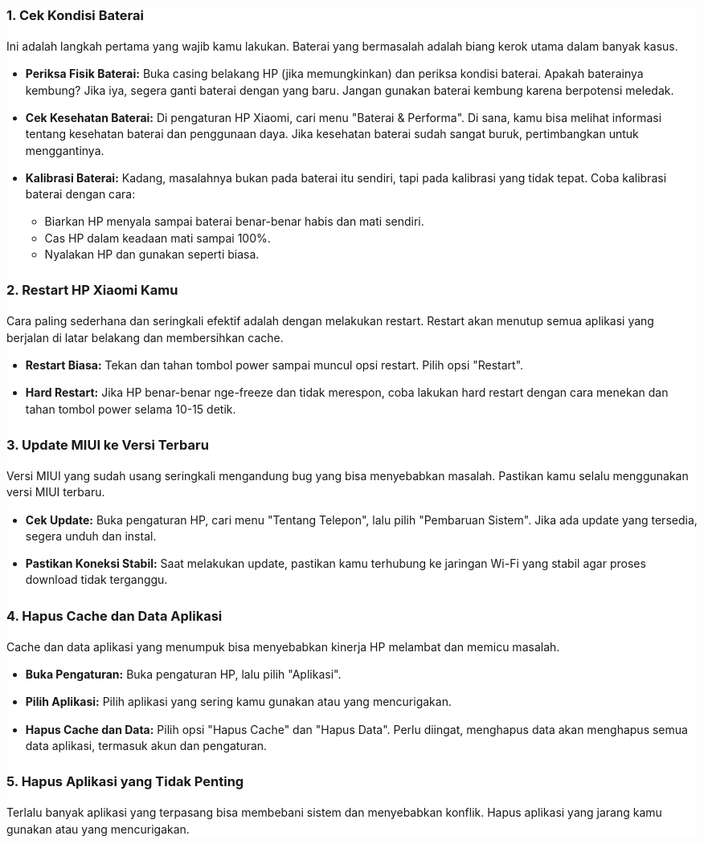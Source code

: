 ### 1\. Cek Kondisi Baterai

Ini adalah langkah pertama yang wajib kamu lakukan. Baterai yang bermasalah adalah biang kerok utama dalam banyak kasus.

- **Periksa Fisik Baterai:** Buka casing belakang HP (jika memungkinkan) dan periksa kondisi baterai. Apakah baterainya kembung? Jika iya, segera ganti baterai dengan yang baru. Jangan gunakan baterai kembung karena berpotensi meledak.
    
- **Cek Kesehatan Baterai:** Di pengaturan HP Xiaomi, cari menu "Baterai & Performa". Di sana, kamu bisa melihat informasi tentang kesehatan baterai dan penggunaan daya. Jika kesehatan baterai sudah sangat buruk, pertimbangkan untuk menggantinya.
    
- **Kalibrasi Baterai:** Kadang, masalahnya bukan pada baterai itu sendiri, tapi pada kalibrasi yang tidak tepat. Coba kalibrasi baterai dengan cara:
    
    - Biarkan HP menyala sampai baterai benar-benar habis dan mati sendiri.
    - Cas HP dalam keadaan mati sampai 100%.
    - Nyalakan HP dan gunakan seperti biasa.

### 2\. Restart HP Xiaomi Kamu

Cara paling sederhana dan seringkali efektif adalah dengan melakukan restart. Restart akan menutup semua aplikasi yang berjalan di latar belakang dan membersihkan cache.

- **Restart Biasa:** Tekan dan tahan tombol power sampai muncul opsi restart. Pilih opsi "Restart".
    
- **Hard Restart:** Jika HP benar-benar nge-freeze dan tidak merespon, coba lakukan hard restart dengan cara menekan dan tahan tombol power selama 10-15 detik.
    

### 3\. Update MIUI ke Versi Terbaru

Versi MIUI yang sudah usang seringkali mengandung bug yang bisa menyebabkan masalah. Pastikan kamu selalu menggunakan versi MIUI terbaru.

- **Cek Update:** Buka pengaturan HP, cari menu "Tentang Telepon", lalu pilih "Pembaruan Sistem". Jika ada update yang tersedia, segera unduh dan instal.
    
- **Pastikan Koneksi Stabil:** Saat melakukan update, pastikan kamu terhubung ke jaringan Wi-Fi yang stabil agar proses download tidak terganggu.
    

### 4\. Hapus Cache dan Data Aplikasi

Cache dan data aplikasi yang menumpuk bisa menyebabkan kinerja HP melambat dan memicu masalah.

- **Buka Pengaturan:** Buka pengaturan HP, lalu pilih "Aplikasi".
    
- **Pilih Aplikasi:** Pilih aplikasi yang sering kamu gunakan atau yang mencurigakan.
    
- **Hapus Cache dan Data:** Pilih opsi "Hapus Cache" dan "Hapus Data". Perlu diingat, menghapus data akan menghapus semua data aplikasi, termasuk akun dan pengaturan.
    

### 5\. Hapus Aplikasi yang Tidak Penting

Terlalu banyak aplikasi yang terpasang bisa membebani sistem dan menyebabkan konflik. Hapus aplikasi yang jarang kamu gunakan atau yang mencurigakan.
